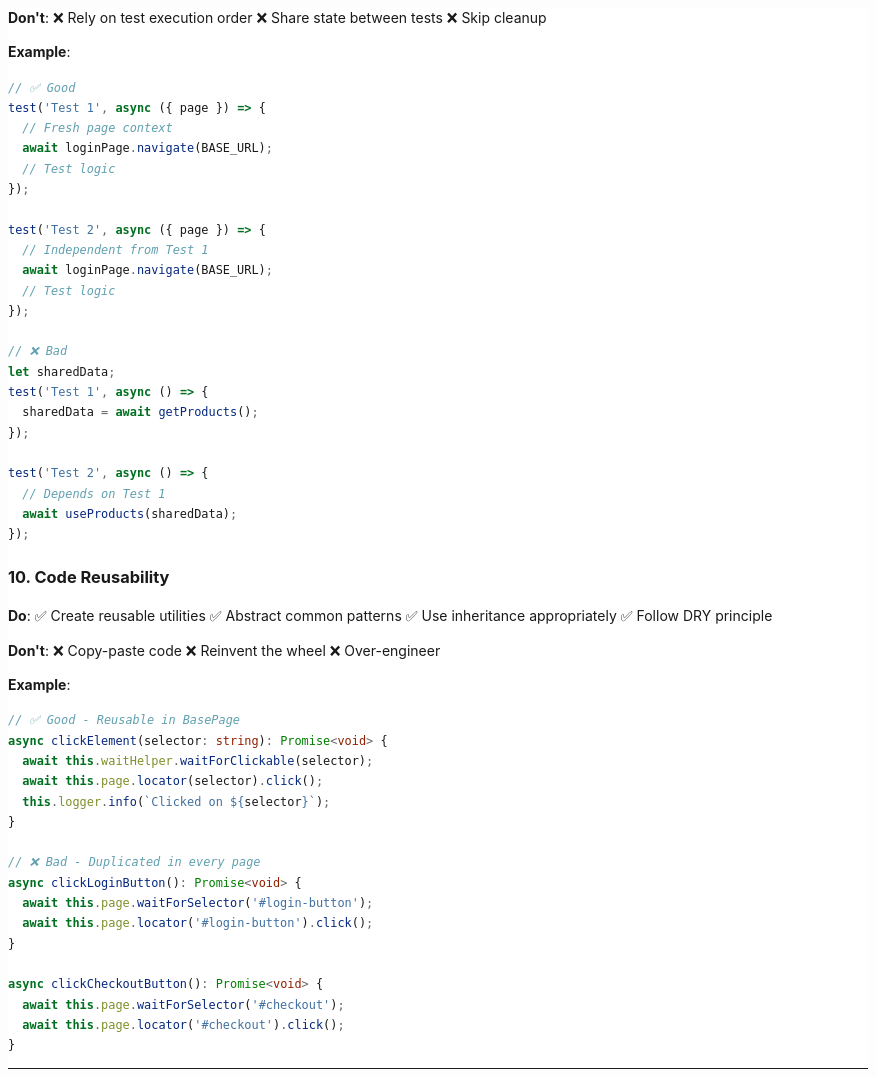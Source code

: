 **Don't**:
❌ Rely on test execution order
❌ Share state between tests
❌ Skip cleanup

**Example**:
```typescript
// ✅ Good
test('Test 1', async ({ page }) => {
  // Fresh page context
  await loginPage.navigate(BASE_URL);
  // Test logic
});

test('Test 2', async ({ page }) => {
  // Independent from Test 1
  await loginPage.navigate(BASE_URL);
  // Test logic
});

// ❌ Bad
let sharedData;
test('Test 1', async () => {
  sharedData = await getProducts();
});

test('Test 2', async () => {
  // Depends on Test 1
  await useProducts(sharedData);
});
```

### 10. Code Reusability

**Do**:
✅ Create reusable utilities
✅ Abstract common patterns
✅ Use inheritance appropriately
✅ Follow DRY principle

**Don't**:
❌ Copy-paste code
❌ Reinvent the wheel
❌ Over-engineer

**Example**:
```typescript
// ✅ Good - Reusable in BasePage
async clickElement(selector: string): Promise<void> {
  await this.waitHelper.waitForClickable(selector);
  await this.page.locator(selector).click();
  this.logger.info(`Clicked on ${selector}`);
}

// ❌ Bad - Duplicated in every page
async clickLoginButton(): Promise<void> {
  await this.page.waitForSelector('#login-button');
  await this.page.locator('#login-button').click();
}

async clickCheckoutButton(): Promise<void> {
  await this.page.waitForSelector('#checkout');
  await this.page.locator('#checkout').click();
}
```

---